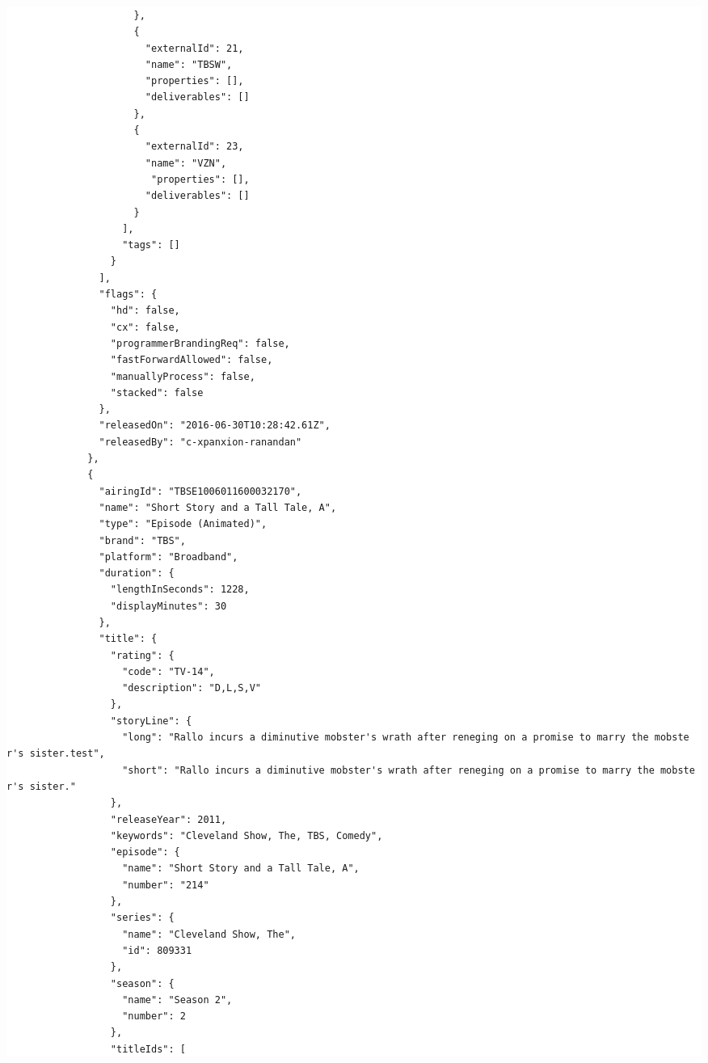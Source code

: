                           },
                          {
                            "externalId": 21,
                            "name": "TBSW",
                            "properties": [],
                            "deliverables": [] 
                          },
                          {
                            "externalId": 23,
                            "name": "VZN",
                             "properties": [],
                            "deliverables": [] 
                          }
                        ],
                        "tags": []
                      }
                    ],
                    "flags": {
                      "hd": false,
                      "cx": false,
                      "programmerBrandingReq": false,
                      "fastForwardAllowed": false,
                      "manuallyProcess": false,
                      "stacked": false
                    },
                    "releasedOn": "2016-06-30T10:28:42.61Z",
                    "releasedBy": "c-xpanxion-ranandan"
                  },
                  {
                    "airingId": "TBSE1006011600032170",
                    "name": "Short Story and a Tall Tale, A",
                    "type": "Episode (Animated)",
                    "brand": "TBS",
                    "platform": "Broadband",
                    "duration": {
                      "lengthInSeconds": 1228,
                      "displayMinutes": 30
                    },
                    "title": {
                      "rating": {
                        "code": "TV-14",
                        "description": "D,L,S,V"
                      },
                      "storyLine": {
                        "long": "Rallo incurs a diminutive mobster's wrath after reneging on a promise to marry the mobster's sister.test",
                        "short": "Rallo incurs a diminutive mobster's wrath after reneging on a promise to marry the mobster's sister."
                      },
                      "releaseYear": 2011,
                      "keywords": "Cleveland Show, The, TBS, Comedy",
                      "episode": {
                        "name": "Short Story and a Tall Tale, A",
                        "number": "214"
                      },
                      "series": {
                        "name": "Cleveland Show, The",
                        "id": 809331
                      },
                      "season": {
                        "name": "Season 2",
                        "number": 2
                      },
                      "titleIds": [